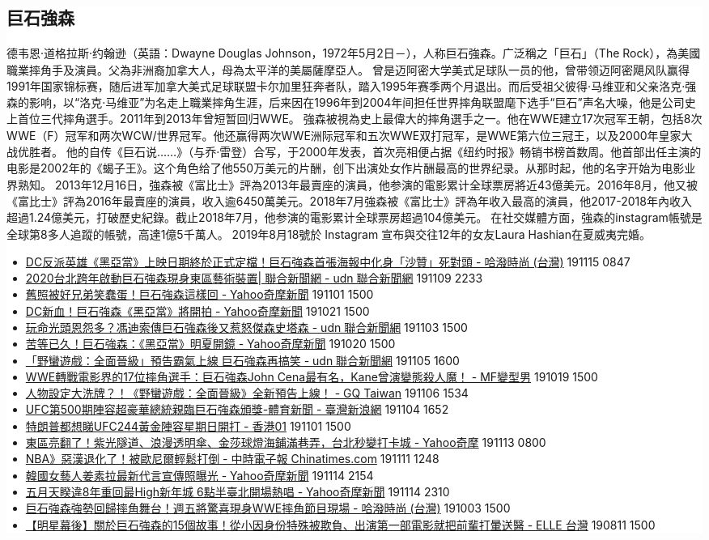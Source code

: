 ## 巨石強森

德韦恩·道格拉斯·约翰逊（英語：Dwayne Douglas Johnson，1972年5月2日－），人称巨石強森。广泛稱之「巨石」（The Rock），為美國職業摔角手及演員。父為非洲裔加拿大人，母為太平洋的美屬薩摩亞人。
曾是迈阿密大学美式足球队一员的他，曾带领迈阿密飓风队赢得1991年国家锦标赛，随后进军加拿大美式足球联盟卡尔加里狂奔者队，踏入1995年赛季两个月退出。而后受祖父彼得·马维亚和父亲洛克·强森的影响，以“洛克·马维亚”为名走上職業摔角生涯，后来因在1996年到2004年间担任世界摔角联盟麾下选手“巨石”声名大噪，他是公司史上首位三代摔角選手。2011年到2013年曾短暂回归WWE。
強森被視為史上最偉大的摔角選手之一。他在WWE建立17次冠军王朝，包括8次WWE（F）冠军和两次WCW/世界冠军。他还赢得两次WWE洲际冠军和五次WWE双打冠军，是WWE第六位三冠王，以及2000年皇家大战优胜者。
他的自传《巨石说……》（与乔·雷登）合写，于2000年发表，首次亮相便占据《纽约时报》畅销书榜首数周。他首部出任主演的电影是2002年的《蝎子王》。这个角色给了他550万美元的片酬，创下出演处女作片酬最高的世界纪录。从那时起，他的名字开始为电影业界熟知。
2013年12月16日，強森被《富比士》評為2013年最賣座的演員，他参演的電影累计全球票房將近43億美元。2016年8月，他又被《富比士》評為2016年最賣座的演員，收入逾6450萬美元。2018年7月強森被《富比士》評為年收入最高的演員，他2017-2018年內收入超過1.24億美元，打破歷史紀錄。截止2018年7月，他参演的電影累计全球票房超過104億美元。
在社交媒體方面，強森的instagram帳號是全球第8多人追蹤的帳號，高達1億5千萬人。
2019年8月18號於 Instagram 宣布與交往12年的女友Laura Hashian在夏威夷完婚。
- [DC反派英雄《黑亞當》上映日期終於正式定檔！巨石強森首張海報中化身「沙贊」死對頭 - 哈潑時尚 (台灣)](https://www.harpersbazaar.com/tw/celebrity/celebritynews/g29804465/black-adam-release-first-poster/ "DC反派英雄《黑亞當》上映日期終於正式定檔！巨石強森首張海報中化身「沙贊」死對頭 - 哈潑時尚 (台灣)") 191115 0847
- [2020台北跨年啟動巨石強森現身東區藝術裝置| 聯合新聞網 - udn 聯合新聞網](https://udn.com/news/story/7323/4155267 "2020台北跨年啟動巨石強森現身東區藝術裝置| 聯合新聞網 - udn 聯合新聞網") 191109 2233
- [舊照被好兄弟笑蠢蛋！巨石強森這樣回 - Yahoo奇摩新聞](https://tw.news.yahoo.com/%E8%88%8A%E7%85%A7%E8%A2%AB%E5%A5%BD%E5%85%84%E5%BC%9F%E7%AC%91%E8%A0%A2%E8%9B%8B-%E5%B7%A8%E7%9F%B3%E5%BC%B7%E6%A3%AE%E9%80%99%E6%A8%A3%E5%9B%9E-093006368.html "舊照被好兄弟笑蠢蛋！巨石強森這樣回 - Yahoo奇摩新聞") 191101 1500
- [DC新血！巨石強森《黑亞當》將開拍 - Yahoo奇摩新聞](https://tw.news.yahoo.com/dc%E6%96%B0%E8%A1%80-%E5%B7%A8%E7%9F%B3%E5%BC%B7%E6%A3%AE-%E9%BB%91%E4%BA%9E%E7%95%B6-%E5%B0%87%E9%96%8B%E6%8B%8D-041506882.html "DC新血！巨石強森《黑亞當》將開拍 - Yahoo奇摩新聞") 191021 1500
- [玩命光頭恩怨多？馮迪索傳巨石強森後又惹怒傑森史塔森 - udn 聯合新聞網](https://stars.udn.com/star/story/10090/4141476 "玩命光頭恩怨多？馮迪索傳巨石強森後又惹怒傑森史塔森 - udn 聯合新聞網") 191103 1500
- [苦等已久！巨石強森：《黑亞當》明夏開鏡 - Yahoo奇摩新聞](https://tw.news.yahoo.com/%E8%8B%A6%E7%AD%89%E5%B7%B2%E4%B9%85%E5%B7%A8%E7%9F%B3%E5%BC%B7%E6%A3%AE%E9%BB%91%E4%BA%9E%E7%95%B6%E6%98%8E%E5%A4%8F%E9%96%8B%E9%8F%A1-095612538.html "苦等已久！巨石強森：《黑亞當》明夏開鏡 - Yahoo奇摩新聞") 191020 1500
- [「野蠻遊戲：全面晉級」預告霸氣上線 巨石強森再搞笑 - udn 聯合新聞網](https://stars.udn.com/star/story/10090/4144795 "「野蠻遊戲：全面晉級」預告霸氣上線 巨石強森再搞笑 - udn 聯合新聞網") 191105 1600
- [WWE轉戰電影界的17位摔角選手：巨石強森John Cena最有名，Kane曾演變態殺人魔！ - MF變型男](https://mf.techbang.com/posts/9415-17-wrestlers-in-the-wwes-transition-to-film-stone-johnson-john-cena-is-the-most-famous-kane-has-evolved-the-murderous "WWE轉戰電影界的17位摔角選手：巨石強森John Cena最有名，Kane曾演變態殺人魔！ - MF變型男") 191019 1500
- [人物設定大洗牌？！《野蠻遊戲：全面晉級》全新預告上線！ - GQ Taiwan](https://www.gq.com.tw/entertainment/movie/content-41213.html "人物設定大洗牌？！《野蠻遊戲：全面晉級》全新預告上線！ - GQ Taiwan") 191106 1534
- [UFC第500期陣容超豪華總統親臨巨石強森頒獎-體育新聞 - 臺灣新浪網](https://news.sina.com.tw/article/20191104/33196016.html "UFC第500期陣容超豪華總統親臨巨石強森頒獎-體育新聞 - 臺灣新浪網") 191104 1652
- [特朗普都想睇UFC244黃金陣容星期日開打 - 香港01](https://www.hk01.com/%E6%AD%A6%E5%82%99%E5%BF%97/393379/%E7%89%B9%E6%9C%97%E6%99%AE%E9%83%BD%E6%83%B3%E7%9D%87-ufc244%E9%BB%83%E9%87%91%E9%99%A3%E5%AE%B9%E6%98%9F%E6%9C%9F%E6%97%A5%E9%96%8B%E6%89%93 "特朗普都想睇UFC244黃金陣容星期日開打 - 香港01") 191101 1500
- [東區亮翻了！紫光隧道、浪漫透明傘、金莎球燈海鋪滿巷弄，台北秒變打卡城 - Yahoo奇摩](https://tw.mobi.yahoo.com/news/%E6%9D%B1%E5%8D%80%E4%BA%AE%E7%BF%BB%E4%BA%86-%E7%B4%AB%E5%85%89%E9%9A%A7%E9%81%93-%E6%B5%AA%E6%BC%AB%E9%80%8F%E6%98%8E%E5%82%98-%E9%87%91%E8%8E%8E%E7%90%83%E7%87%88%E6%B5%B7%E9%8B%AA%E6%BB%BF%E5%B7%B7%E5%BC%84-%E5%8F%B0%E5%8C%97%E7%A7%92%E8%AE%8A%E6%89%93%E5%8D%A1%E5%9F%8E-000000695.html "東區亮翻了！紫光隧道、浪漫透明傘、金莎球燈海鋪滿巷弄，台北秒變打卡城 - Yahoo奇摩") 191113 0800
- [NBA》惡漢退化了！被歐尼爾輕鬆打倒 - 中時電子報 Chinatimes.com](https://www.chinatimes.com/realtimenews/20191111001960-260403 "NBA》惡漢退化了！被歐尼爾輕鬆打倒 - 中時電子報 Chinatimes.com") 191111 1248
- [韓國女藝人姜素拉最新代言宣傳照曝光 - Yahoo奇摩新聞](https://tw.news.yahoo.com/%E9%9F%93%E5%9C%8B%E5%A5%B3%E8%97%9D%E4%BA%BA%E5%A7%9C%E7%B4%A0%E6%8B%89%E6%9C%80%E6%96%B0%E4%BB%A3%E8%A8%80%E5%AE%A3%E5%82%B3%E7%85%A7%E6%9B%9D%E5%85%89-135436856.html "韓國女藝人姜素拉最新代言宣傳照曝光 - Yahoo奇摩新聞") 191114 2154
- [五月天睽違8年重回最High新年城 6點半臺北開場熱唱 - Yahoo奇摩新聞](https://tw.news.yahoo.com/%E4%BA%94%E6%9C%88%E5%A4%A9%E7%9D%BD%E9%81%958%E5%B9%B4%E9%87%8D%E5%9B%9E%E6%9C%80high%E6%96%B0%E5%B9%B4%E5%9F%8E-6%E9%BB%9E%E5%8D%8A%E8%87%BA%E5%8C%97%E9%96%8B%E5%A0%B4%E7%86%B1%E5%94%B1-150000591.html "五月天睽違8年重回最High新年城 6點半臺北開場熱唱 - Yahoo奇摩新聞") 191114 2310
- [巨石強森強勢回歸摔角舞台！週五將驚喜現身WWE摔角節目現場 - 哈潑時尚 (台灣)](https://www.harpersbazaar.com/tw/celebrity/celebritynews/g29335194/the-rock-wwe-smackdown-live/ "巨石強森強勢回歸摔角舞台！週五將驚喜現身WWE摔角節目現場 - 哈潑時尚 (台灣)") 191003 1500
- [【明星幕後】關於巨石強森的15個故事！從小因身份特殊被欺負、出演第一部電影就把前輩打暈送醫 - ELLE 台灣](https://www.elle.com/tw/entertainment/voice/g28668142/about-dwayne-johnson/ "【明星幕後】關於巨石強森的15個故事！從小因身份特殊被欺負、出演第一部電影就把前輩打暈送醫 - ELLE 台灣") 190811 1500